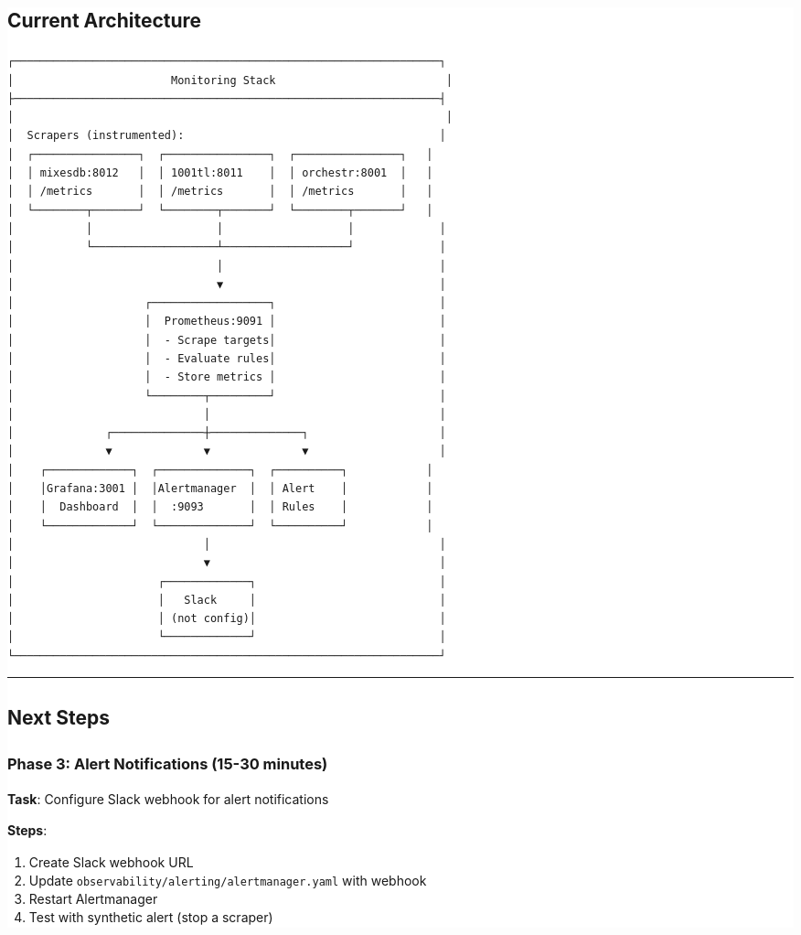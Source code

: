 ## Current Architecture

```
┌─────────────────────────────────────────────────────────────────┐
│                        Monitoring Stack                          │
├─────────────────────────────────────────────────────────────────┤
│                                                                  │
│  Scrapers (instrumented):                                       │
│  ┌────────────────┐  ┌────────────────┐  ┌────────────────┐   │
│  │ mixesdb:8012   │  │ 1001tl:8011    │  │ orchestr:8001  │   │
│  │ /metrics       │  │ /metrics       │  │ /metrics       │   │
│  └────────┬───────┘  └────────┬───────┘  └────────┬───────┘   │
│           │                   │                   │             │
│           └───────────────────┴───────────────────┘             │
│                               │                                 │
│                               ▼                                 │
│                    ┌──────────────────┐                         │
│                    │  Prometheus:9091 │                         │
│                    │  - Scrape targets│                         │
│                    │  - Evaluate rules│                         │
│                    │  - Store metrics │                         │
│                    └────────┬─────────┘                         │
│                             │                                   │
│              ┌──────────────┼──────────────┐                    │
│              ▼              ▼              ▼                    │
│    ┌─────────────┐  ┌──────────────┐  ┌──────────┐            │
│    │Grafana:3001 │  │Alertmanager  │  │ Alert    │            │
│    │  Dashboard  │  │  :9093       │  │ Rules    │            │
│    └─────────────┘  └──────────────┘  └──────────┘            │
│                             │                                   │
│                             ▼                                   │
│                      ┌─────────────┐                            │
│                      │   Slack     │                            │
│                      │ (not config)│                            │
│                      └─────────────┘                            │
└─────────────────────────────────────────────────────────────────┘
```

---

## Next Steps

### Phase 3: Alert Notifications (15-30 minutes)

**Task**: Configure Slack webhook for alert notifications

**Steps**:
1. Create Slack webhook URL
2. Update `observability/alerting/alertmanager.yaml` with webhook
3. Restart Alertmanager
4. Test with synthetic alert (stop a scraper)
